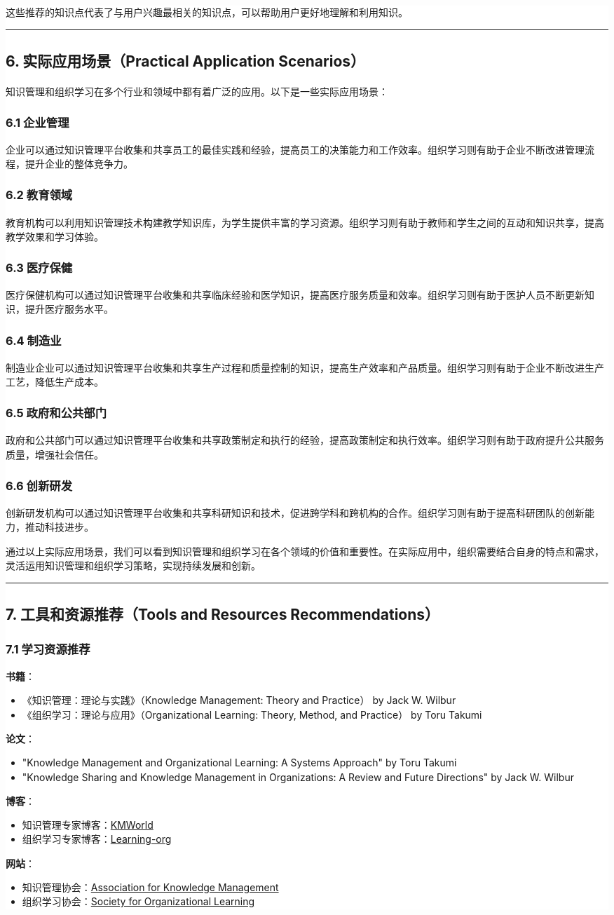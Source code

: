 这些推荐的知识点代表了与用户兴趣最相关的知识点，可以帮助用户更好地理解和利用知识。

---

## 6. 实际应用场景（Practical Application Scenarios）

知识管理和组织学习在多个行业和领域中都有着广泛的应用。以下是一些实际应用场景：

### 6.1 企业管理

企业可以通过知识管理平台收集和共享员工的最佳实践和经验，提高员工的决策能力和工作效率。组织学习则有助于企业不断改进管理流程，提升企业的整体竞争力。

### 6.2 教育领域

教育机构可以利用知识管理技术构建教学知识库，为学生提供丰富的学习资源。组织学习则有助于教师和学生之间的互动和知识共享，提高教学效果和学习体验。

### 6.3 医疗保健

医疗保健机构可以通过知识管理平台收集和共享临床经验和医学知识，提高医疗服务质量和效率。组织学习则有助于医护人员不断更新知识，提升医疗服务水平。

### 6.4 制造业

制造业企业可以通过知识管理平台收集和共享生产过程和质量控制的知识，提高生产效率和产品质量。组织学习则有助于企业不断改进生产工艺，降低生产成本。

### 6.5 政府和公共部门

政府和公共部门可以通过知识管理平台收集和共享政策制定和执行的经验，提高政策制定和执行效率。组织学习则有助于政府提升公共服务质量，增强社会信任。

### 6.6 创新研发

创新研发机构可以通过知识管理平台收集和共享科研知识和技术，促进跨学科和跨机构的合作。组织学习则有助于提高科研团队的创新能力，推动科技进步。

通过以上实际应用场景，我们可以看到知识管理和组织学习在各个领域的价值和重要性。在实际应用中，组织需要结合自身的特点和需求，灵活运用知识管理和组织学习策略，实现持续发展和创新。

---

## 7. 工具和资源推荐（Tools and Resources Recommendations）

### 7.1 学习资源推荐

**书籍**：
- 《知识管理：理论与实践》（Knowledge Management: Theory and Practice） by Jack W. Wilbur
- 《组织学习：理论与应用》（Organizational Learning: Theory, Method, and Practice） by Toru Takumi

**论文**：
- "Knowledge Management and Organizational Learning: A Systems Approach" by Toru Takumi
- "Knowledge Sharing and Knowledge Management in Organizations: A Review and Future Directions" by Jack W. Wilbur

**博客**：
- 知识管理专家博客：[KMWorld](https://www.kmworld.com/)
- 组织学习专家博客：[Learning-org](https://www.learning-org.com/)

**网站**：
- 知识管理协会：[Association for Knowledge Management](https://akmi.org/)
- 组织学习协会：[Society for Organizational Learning](https://solonline.org/)
